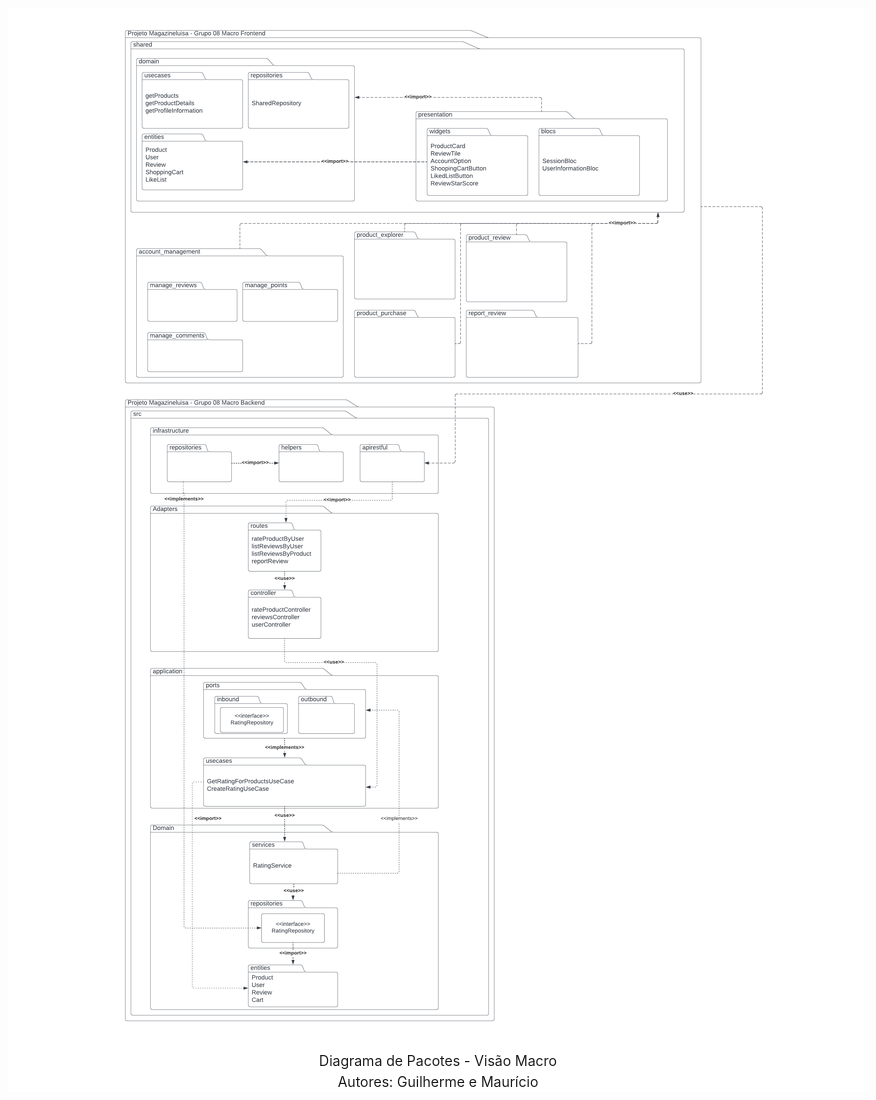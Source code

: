 <div align = "center"><img src="https://raw.githubusercontent.com/UnBArqDsw2023-2/2023.2_G8_ProjetoMagazineLuiza/main/docs/Assets/Modelagem/Estatica/diagrama_pacote_macro_v1.png" alt="Diagrama de Pacote - Visão Macro(v1.0)">
<p>Diagrama de Pacotes - Visão Macro <br> Autores: Guilherme e Maurício</p></div>
